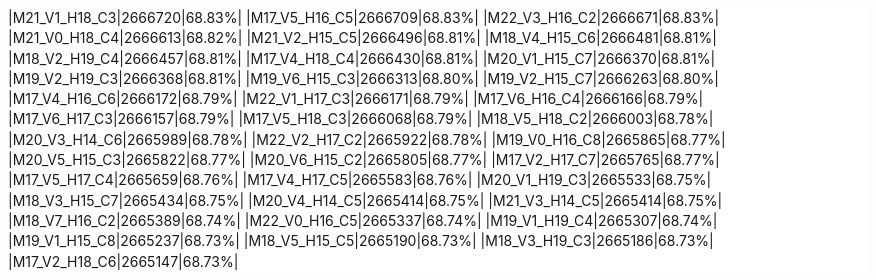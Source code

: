 |M21_V1_H18_C3|2666720|68.83%|
|M17_V5_H16_C5|2666709|68.83%|
|M22_V3_H16_C2|2666671|68.83%|
|M21_V0_H18_C4|2666613|68.82%|
|M21_V2_H15_C5|2666496|68.81%|
|M18_V4_H15_C6|2666481|68.81%|
|M18_V2_H19_C4|2666457|68.81%|
|M17_V4_H18_C4|2666430|68.81%|
|M20_V1_H15_C7|2666370|68.81%|
|M19_V2_H19_C3|2666368|68.81%|
|M19_V6_H15_C3|2666313|68.80%|
|M19_V2_H15_C7|2666263|68.80%|
|M17_V4_H16_C6|2666172|68.79%|
|M22_V1_H17_C3|2666171|68.79%|
|M17_V6_H16_C4|2666166|68.79%|
|M17_V6_H17_C3|2666157|68.79%|
|M17_V5_H18_C3|2666068|68.79%|
|M18_V5_H18_C2|2666003|68.78%|
|M20_V3_H14_C6|2665989|68.78%|
|M22_V2_H17_C2|2665922|68.78%|
|M19_V0_H16_C8|2665865|68.77%|
|M20_V5_H15_C3|2665822|68.77%|
|M20_V6_H15_C2|2665805|68.77%|
|M17_V2_H17_C7|2665765|68.77%|
|M17_V5_H17_C4|2665659|68.76%|
|M17_V4_H17_C5|2665583|68.76%|
|M20_V1_H19_C3|2665533|68.75%|
|M18_V3_H15_C7|2665434|68.75%|
|M20_V4_H14_C5|2665414|68.75%|
|M21_V3_H14_C5|2665414|68.75%|
|M18_V7_H16_C2|2665389|68.74%|
|M22_V0_H16_C5|2665337|68.74%|
|M19_V1_H19_C4|2665307|68.74%|
|M19_V1_H15_C8|2665237|68.73%|
|M18_V5_H15_C5|2665190|68.73%|
|M18_V3_H19_C3|2665186|68.73%|
|M17_V2_H18_C6|2665147|68.73%|